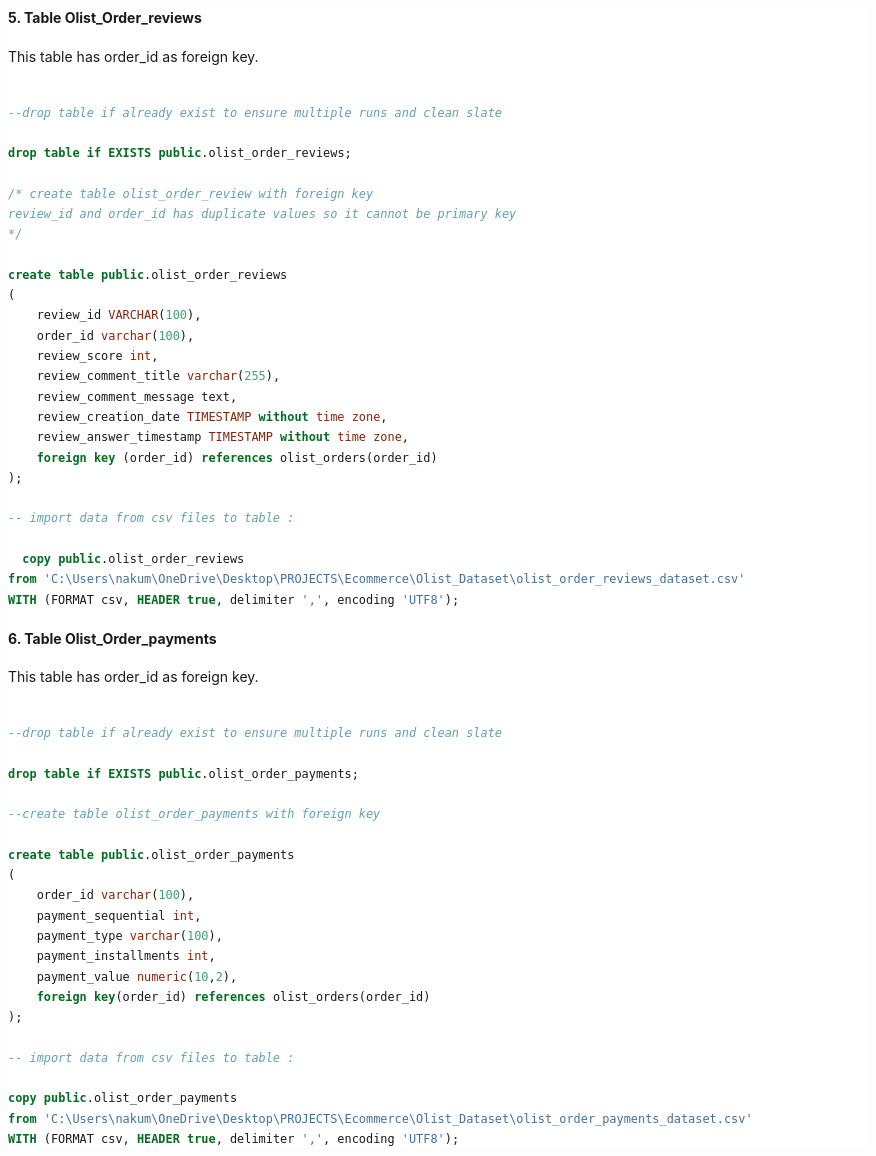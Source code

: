#### 5. Table Olist_Order_reviews

This table has order_id as foreign key.

```sql

--drop table if already exist to ensure multiple runs and clean slate

drop table if EXISTS public.olist_order_reviews;

/* create table olist_order_review with foreign key
review_id and order_id has duplicate values so it cannot be primary key
*/

create table public.olist_order_reviews
(
    review_id VARCHAR(100),
    order_id varchar(100),
    review_score int,
    review_comment_title varchar(255),
    review_comment_message text,
    review_creation_date TIMESTAMP without time zone,
    review_answer_timestamp TIMESTAMP without time zone,
    foreign key (order_id) references olist_orders(order_id)
);

-- import data from csv files to table :

  copy public.olist_order_reviews
from 'C:\Users\nakum\OneDrive\Desktop\PROJECTS\Ecommerce\Olist_Dataset\olist_order_reviews_dataset.csv'
WITH (FORMAT csv, HEADER true, delimiter ',', encoding 'UTF8');
```

#### 6. Table Olist_Order_payments

This table has order_id as foreign key.

```sql

--drop table if already exist to ensure multiple runs and clean slate

drop table if EXISTS public.olist_order_payments;

--create table olist_order_payments with foreign key

create table public.olist_order_payments 
(
    order_id varchar(100),
    payment_sequential int,
    payment_type varchar(100),
    payment_installments int,
    payment_value numeric(10,2),
    foreign key(order_id) references olist_orders(order_id)
);

-- import data from csv files to table :

copy public.olist_order_payments
from 'C:\Users\nakum\OneDrive\Desktop\PROJECTS\Ecommerce\Olist_Dataset\olist_order_payments_dataset.csv'
WITH (FORMAT csv, HEADER true, delimiter ',', encoding 'UTF8');
```
